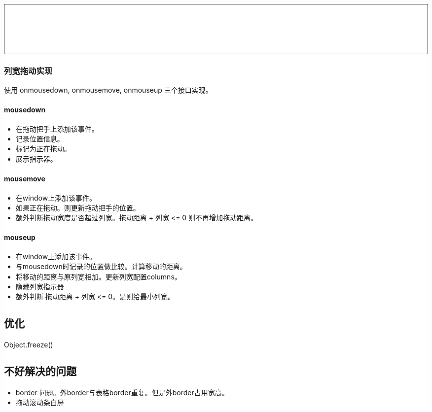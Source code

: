 <div style="border:1px solid;height: 100px;">
    <div style="width:1px;height: 100%;background:red;margin-left: 100px;"></div>
</div>


### 列宽拖动实现
使用 onmousedown, onmousemove, onmouseup 三个接口实现。
#### mousedown 
* 在拖动把手上添加该事件。
* 记录位置信息。
* 标记为正在拖动。
* 展示指示器。

#### mousemove
* 在window上添加该事件。
* 如果正在拖动。则更新拖动把手的位置。
* 额外判断拖动宽度是否超过列宽。拖动距离 + 列宽  <= 0 则不再增加拖动距离。

#### mouseup
* 在window上添加该事件。
* 与mousedown时记录的位置做比较。计算移动的距离。
* 将移动的距离与原列宽相加。更新列宽配置columns。
* 隐藏列宽指示器
* 额外判断 拖动距离 + 列宽  <= 0。是则给最小列宽。



## 优化
Object.freeze()

## 不好解决的问题
* border 问题。外border与表格border重复。但是外border占用宽高。
* 拖动滚动条白屏




